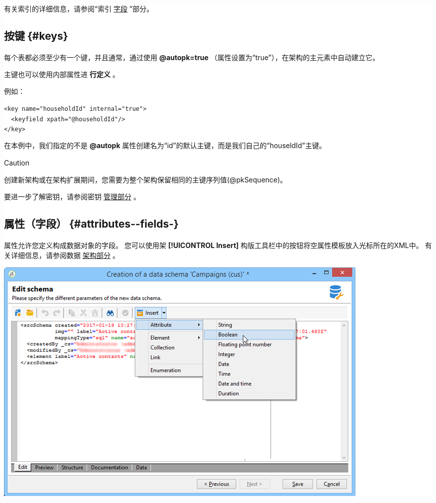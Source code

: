 有关索引的详细信息，请参阅“索引 [字段](../../configuration/using/database-mapping.md#indexed-fields) ”部分。

## 按键 {#keys}

每个表都必须至少有一个键，并且通常，通过使用 **@autopk=true** （属性设置为“true”），在架构的主元素中自动建立它。

主键也可以使用内部属性进 **行定义** 。

例如：

```
<key name="householdId" internal="true">
  <keyfield xpath="@householdId"/>
</key>
```

在本例中，我们指定的不是 **@autopk** 属性创建名为“id”的默认主键，而是我们自己的“houseldId”主键。

>[!CAUTION]
>
>创建新架构或在架构扩展期间，您需要为整个架构保留相同的主键序列值(@pkSequence)。

要进一步了解密钥，请参阅密钥 [管理部分](../../configuration/using/database-mapping.md#management-of-keys) 。

## 属性（字段） {#attributes--fields-}

属性允许您定义构成数据对象的字段。 您可以使用架 **[!UICONTROL Insert]** 构版工具栏中的按钮将空属性模板放入光标所在的XML中。 有关详细信息，请参阅数据 [架构部分](../../configuration/using/data-schemas.md) 。

![](assets/schemaextension_getting_started_2.png)
